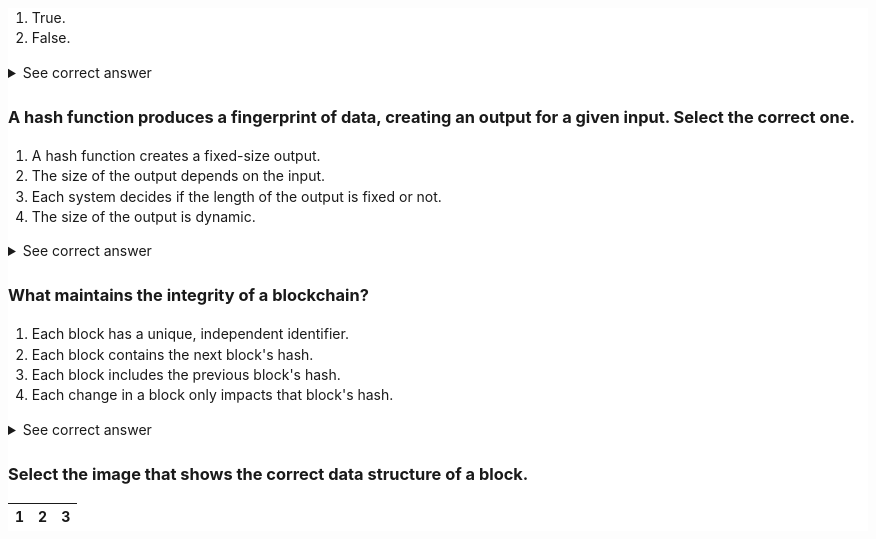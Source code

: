 1. True.
1. False.

<details><summary>See correct answer</summary></details>

### A hash function produces a fingerprint of data, creating an output for a given input. Select the correct one.

1. A hash function creates a fixed-size output.
1. The size of the output depends on the input.
1. Each system decides if the length of the output is fixed or not.
1. The size of the output is dynamic.

<details><summary>See correct answer</summary></details>

### What maintains the integrity of a blockchain?

1. Each block has a unique, independent identifier.
1. Each block contains the next block's hash.
1. Each block includes the previous block's hash.
1. Each change in a block only impacts that block's hash.

<details><summary>See correct answer</summary></details>

### Select the image that shows the correct data structure of a block.

| 1   | 2   | 3   |
| --- | --- | --- |